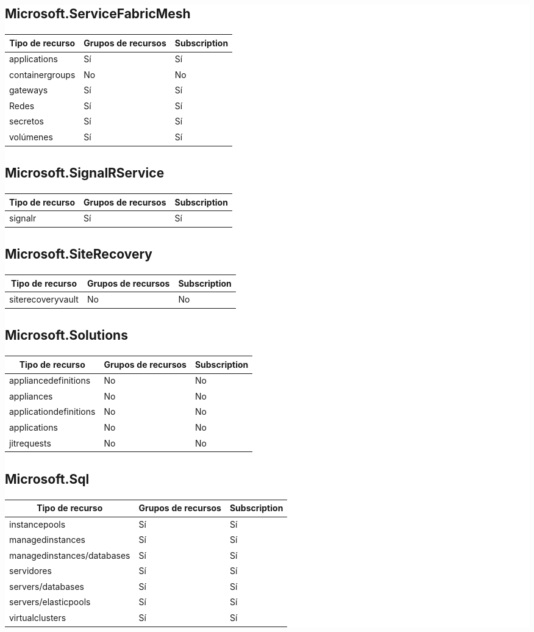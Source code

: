 ## <a name="microsoftservicefabricmesh"></a>Microsoft.ServiceFabricMesh
| Tipo de recurso | Grupos de recursos | Subscription |
| ------------- | ----------- | ---------- |
| applications | Sí | Sí |
| containergroups | No | No |
| gateways | Sí | Sí |
| Redes | Sí | Sí |
| secretos | Sí | Sí |
| volúmenes | Sí | Sí |

## <a name="microsoftsignalrservice"></a>Microsoft.SignalRService
| Tipo de recurso | Grupos de recursos | Subscription |
| ------------- | ----------- | ---------- |
| signalr | Sí | Sí |

## <a name="microsoftsiterecovery"></a>Microsoft.SiteRecovery
| Tipo de recurso | Grupos de recursos | Subscription |
| ------------- | ----------- | ---------- |
| siterecoveryvault | No | No |

## <a name="microsoftsolutions"></a>Microsoft.Solutions
| Tipo de recurso | Grupos de recursos | Subscription |
| ------------- | ----------- | ---------- |
| appliancedefinitions | No | No |
| appliances | No | No |
| applicationdefinitions | No | No |
| applications | No | No |
| jitrequests | No | No |

## <a name="microsoftsql"></a>Microsoft.Sql
| Tipo de recurso | Grupos de recursos | Subscription |
| ------------- | ----------- | ---------- |
| instancepools | Sí | Sí |
| managedinstances | Sí | Sí |
| managedinstances/databases | Sí | Sí |
| servidores | Sí | Sí |
| servers/databases | Sí | Sí |
| servers/elasticpools | Sí | Sí |
| virtualclusters | Sí | Sí |
